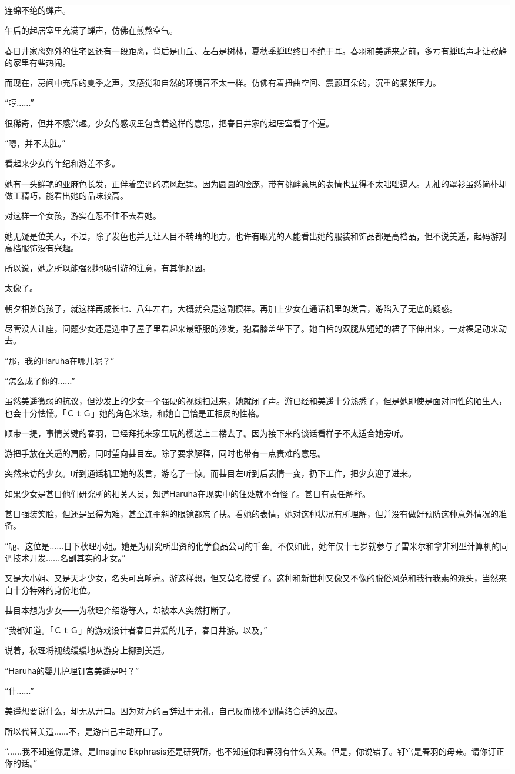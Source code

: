 连绵不绝的蝉声。

午后的起居室里充满了蝉声，仿佛在煎熬空气。

春日井家离郊外的住宅区还有一段距离，背后是山丘、左右是树林，夏秋季蝉鸣终日不绝于耳。春羽和美遥来之前，多亏有蝉鸣声才让寂静的家里有些热闹。

而现在，房间中充斥的夏季之声，又感觉和自然的环境音不太一样。仿佛有着扭曲空间、震颤耳朵的，沉重的紧张压力。

“哼……”

很稀奇，但并不感兴趣。少女的感叹里包含着这样的意思，把春日井家的起居室看了个遍。

“嗯，并不太脏。”

看起来少女的年纪和游差不多。

她有一头鲜艳的亚麻色长发，正伴着空调的凉风起舞。因为圆圆的脸庞，带有挑衅意思的表情也显得不太咄咄逼人。无袖的罩衫虽然简朴却做工精巧，能看出她的品味较高。

对这样一个女孩，游实在忍不住不去看她。

她无疑是位美人，不过，除了发色也并无让人目不转睛的地方。也许有眼光的人能看出她的服装和饰品都是高档品，但不说美遥，起码游对高档服饰没有兴趣。

所以说，她之所以能强烈地吸引游的注意，有其他原因。

太像了。

朝夕相处的孩子，就这样再成长七、八年左右，大概就会是这副模样。再加上少女在通话机里的发言，游陷入了无底的疑惑。

尽管没人让座，问题少女还是选中了屋子里看起来最舒服的沙发，抱着膝盖坐下了。她白皙的双腿从短短的裙子下伸出来，一对裸足动来动去。

“那，我的Haruha在哪儿呢？”

“怎么成了你的……”

虽然美遥微弱的抗议，但沙发上的少女一个强硬的视线扫过来，她就闭了声。游已经和美遥十分熟悉了，但是她即使是面对同性的陌生人，也会十分怯懦。「ＣｔＧ」她的角色米珐，和她自己恰是正相反的性格。

顺带一提，事情关键的春羽，已经拜托来家里玩的樱送上二楼去了。因为接下来的谈话看样子不太适合她旁听。

游把手放在美遥的肩膀，同时望向甚目左。除了要求解释，同时也带有一点责难的意思。

突然来访的少女。听到通话机里她的发言，游吃了一惊。而甚目左听到后表情一变，扔下工作，把少女迎了进来。

如果少女是甚目他们研究所的相关人员，知道Haruha在现实中的住处就不奇怪了。甚目有责任解释。

甚目强装笑脸，但还是显得为难，甚至连歪斜的眼镜都忘了扶。看她的表情，她对这种状况有所理解，但并没有做好预防这种意外情况的准备。

“呃、这位是……日下秋理小姐。她是为研究所出资的化学食品公司的千金。不仅如此，她年仅十七岁就参与了雷米尔和拿非利型计算机的同调技术开发……名副其实的才女。”

又是大小姐、又是天才少女，名头可真响亮。游这样想，但又莫名接受了。这种和新世种又像又不像的脱俗风范和我行我素的派头，当然来自十分特殊的身份地位。

甚目本想为少女——为秋理介绍游等人，却被本人突然打断了。

“我都知道。「ＣｔＧ」的游戏设计者春日井爱的儿子，春日井游。以及，”

说着，秋理将视线缓缓地从游身上挪到美遥。

“Haruha的婴儿护理钉宫美遥是吗？”

“什……”

美遥想要说什么，却无从开口。因为对方的言辞过于无礼，自己反而找不到情绪合适的反应。

所以代替美遥……不，是游自己主动开口了。

“……我不知道你是谁。是Imagine Ekphrasis还是研究所，也不知道你和春羽有什么关系。但是，你说错了。钉宫是春羽的母亲。请你订正你的话。”
